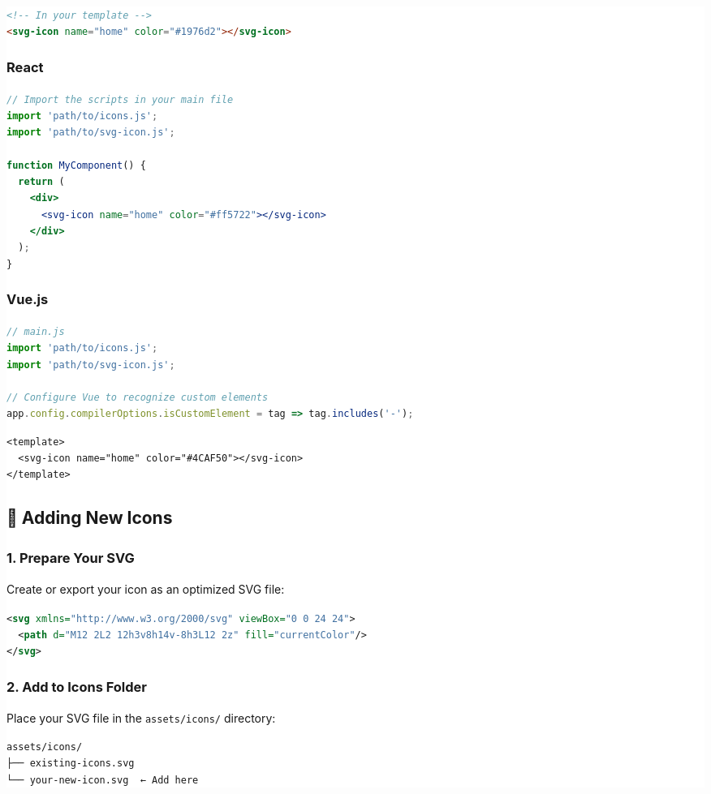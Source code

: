 ```html
<!-- In your template -->
<svg-icon name="home" color="#1976d2"></svg-icon>
```

### React

```jsx
// Import the scripts in your main file
import 'path/to/icons.js';
import 'path/to/svg-icon.js';

function MyComponent() {
  return (
    <div>
      <svg-icon name="home" color="#ff5722"></svg-icon>
    </div>
  );
}
```

### Vue.js

```javascript
// main.js
import 'path/to/icons.js';
import 'path/to/svg-icon.js';

// Configure Vue to recognize custom elements
app.config.compilerOptions.isCustomElement = tag => tag.includes('-');
```

```vue
<template>
  <svg-icon name="home" color="#4CAF50"></svg-icon>
</template>
```

## 📝 Adding New Icons

### 1. Prepare Your SVG

Create or export your icon as an optimized SVG file:

```svg
<svg xmlns="http://www.w3.org/2000/svg" viewBox="0 0 24 24">
  <path d="M12 2L2 12h3v8h14v-8h3L12 2z" fill="currentColor"/>
</svg>
```

### 2. Add to Icons Folder

Place your SVG file in the `assets/icons/` directory:

```
assets/icons/
├── existing-icons.svg
└── your-new-icon.svg  ← Add here
```
